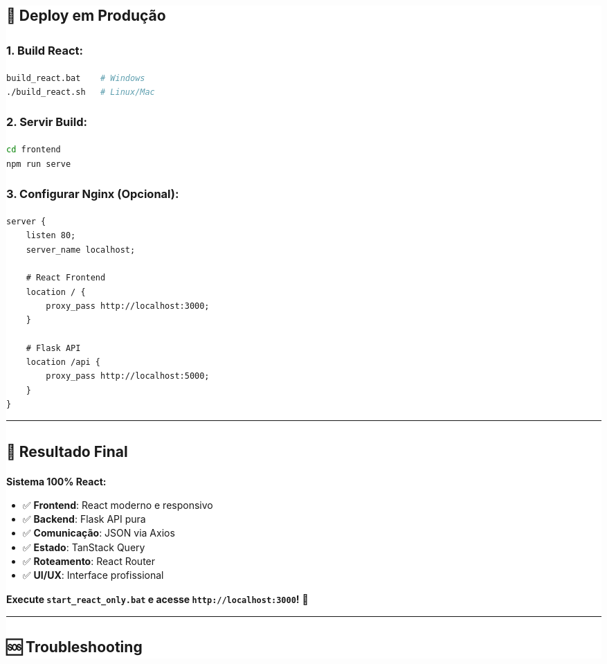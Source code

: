 
## 🚀 **Deploy em Produção**

### **1. Build React:**
```bash
build_react.bat    # Windows
./build_react.sh   # Linux/Mac
```

### **2. Servir Build:**
```bash
cd frontend
npm run serve
```

### **3. Configurar Nginx (Opcional):**
```nginx
server {
    listen 80;
    server_name localhost;
    
    # React Frontend
    location / {
        proxy_pass http://localhost:3000;
    }
    
    # Flask API
    location /api {
        proxy_pass http://localhost:5000;
    }
}
```

---

## 🎊 **Resultado Final**

**Sistema 100% React:**

- ✅ **Frontend**: React moderno e responsivo
- ✅ **Backend**: Flask API pura
- ✅ **Comunicação**: JSON via Axios
- ✅ **Estado**: TanStack Query
- ✅ **Roteamento**: React Router
- ✅ **UI/UX**: Interface profissional

**Execute `start_react_only.bat` e acesse `http://localhost:3000`!** 🚀

---

## 🆘 **Troubleshooting**
